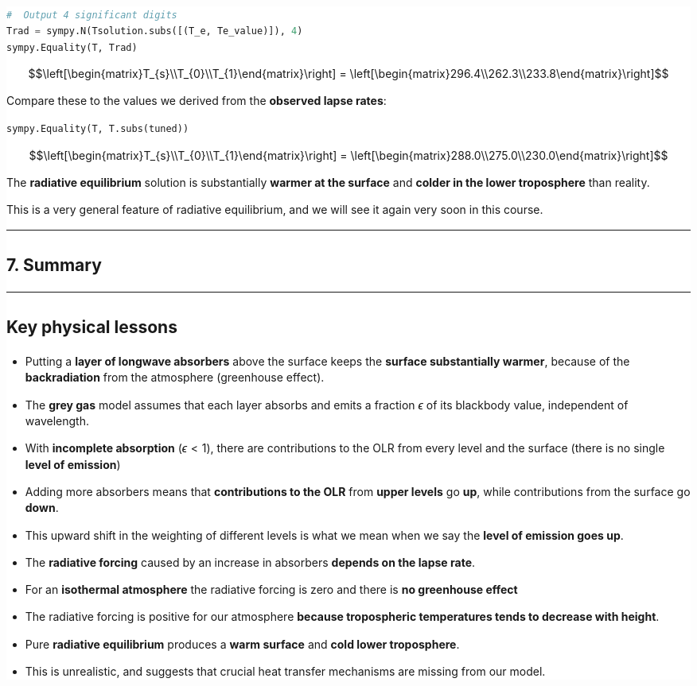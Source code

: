 ```python
#  Output 4 significant digits
Trad = sympy.N(Tsolution.subs([(T_e, Te_value)]), 4)
sympy.Equality(T, Trad)
```




$$\left[\begin{matrix}T_{s}\\T_{0}\\T_{1}\end{matrix}\right] = \left[\begin{matrix}296.4\\262.3\\233.8\end{matrix}\right]$$



Compare these to the values we derived from the **observed lapse rates**:


```python
sympy.Equality(T, T.subs(tuned))
```




$$\left[\begin{matrix}T_{s}\\T_{0}\\T_{1}\end{matrix}\right] = \left[\begin{matrix}288.0\\275.0\\230.0\end{matrix}\right]$$



The **radiative equilibrium** solution is substantially **warmer at the surface** and **colder in the lower troposphere** than reality.

This is a very general feature of radiative equilibrium, and we will see it again very soon in this course.

____________
<a id='section7'></a>

## 7. Summary
____________

## Key physical lessons

- Putting a **layer of longwave absorbers** above the surface keeps the **surface substantially warmer**, because of the **backradiation** from the atmosphere (greenhouse effect).
- The **grey gas** model assumes that each layer absorbs and emits a fraction $\epsilon$ of its blackbody value, independent of wavelength.

- With **incomplete absorption** ($\epsilon < 1$), there are contributions to the OLR from every level and the surface (there is no single **level of emission**)
- Adding more absorbers means that **contributions to the OLR** from **upper levels** go **up**, while contributions from the surface go **down**.
- This upward shift in the weighting of different levels is what we mean when we say the **level of emission goes up**.

- The **radiative forcing** caused by an increase in absorbers **depends on the lapse rate**.
- For an **isothermal atmosphere** the radiative forcing is zero and there is **no greenhouse effect**
- The radiative forcing is positive for our atmosphere **because tropospheric temperatures tends to decrease with height**.
- Pure **radiative equilibrium** produces a **warm surface** and **cold lower troposphere**.
- This is unrealistic, and suggests that crucial heat transfer mechanisms are missing from our model.
